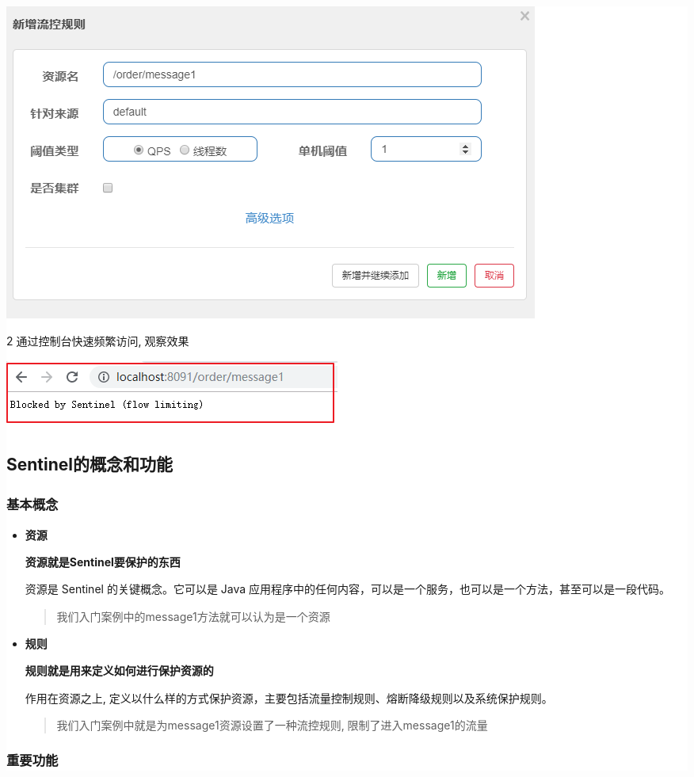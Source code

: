 ![1576767485424](assets/1576767485424.png)

2 通过控制台快速频繁访问, 观察效果

![1576767536183](assets/1576767536183.png)

## Sentinel的概念和功能

### 基本概念

- **资源**

  **资源就是Sentinel要保护的东西**

  资源是 Sentinel 的关键概念。它可以是 Java 应用程序中的任何内容，可以是一个服务，也可以是一个方法，甚至可以是一段代码。

  > 我们入门案例中的message1方法就可以认为是一个资源

- **规则**

  **规则就是用来定义如何进行保护资源的**

  作用在资源之上, 定义以什么样的方式保护资源，主要包括流量控制规则、熔断降级规则以及系统保护规则。
  
  > 我们入门案例中就是为message1资源设置了一种流控规则, 限制了进入message1的流量

### 重要功能

